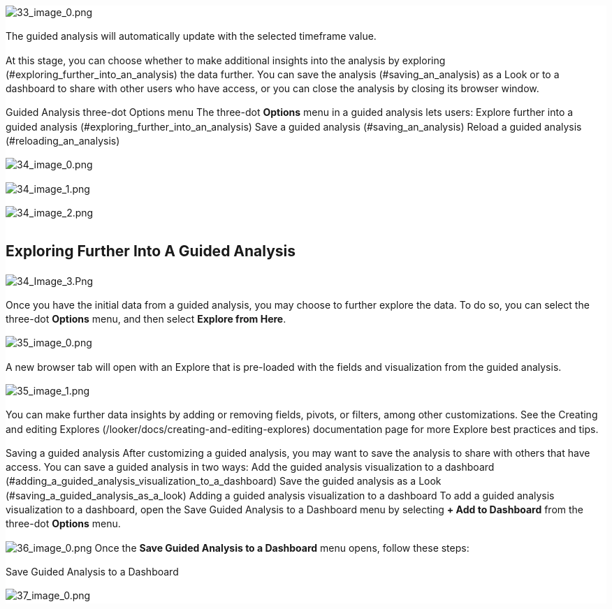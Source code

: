 ![33_image_0.png](33_image_0.png)

The guided analysis will automatically update with the selected timeframe value.

At this stage, you can choose whether to make additional insights into the analysis by exploring (\#exploring_further_into_an_analysis) the data further. You can save the analysis (\#saving_an_analysis) as a Look or to a dashboard to share with other users who have access, or you can close the analysis by closing its browser window.

Guided Analysis three-dot Options menu The three-dot **Options** menu in a guided analysis lets users:
Explore further into a guided analysis (\#exploring_further_into_an_analysis) Save a guided analysis (\#saving_an_analysis)
Reload a guided analysis (\#reloading_an_analysis)

![34_image_0.png](34_image_0.png)

![34_image_1.png](34_image_1.png)

![34_image_2.png](34_image_2.png)

## Exploring Further Into A Guided Analysis

![34_Image_3.Png](34_Image_3.Png)

Once you have the initial data from a guided analysis, you may choose to further explore the data. To do so, you can select the three-dot **Options** menu, and then select **Explore from Here**.

![35_image_0.png](35_image_0.png)

A new browser tab will open with an Explore that is pre-loaded with the fields and visualization from the guided analysis.

![35_image_1.png](35_image_1.png)

You can make further data insights by adding or removing fields, pivots, or filters, among other customizations. See the Creating and editing Explores (/looker/docs/creating-and-editing-explores)
documentation page for more Explore best practices and tips.

Saving a guided analysis After customizing a guided analysis, you may want to save the analysis to share with others that have access. You can save a guided analysis in two ways:
Add the guided analysis visualization to a dashboard
 (\#adding_a_guided_analysis_visualization_to_a_dashboard)
Save the guided analysis as a Look (\#saving_a_guided_analysis_as_a_look)
Adding a guided analysis visualization to a dashboard To add a guided analysis visualization to a dashboard, open the Save Guided Analysis to a Dashboard menu by selecting **+ Add to Dashboard** from the three-dot **Options** menu.

![36_image_0.png](36_image_0.png) Once the **Save Guided Analysis to a Dashboard** menu opens, follow these steps:

Save Guided Analysis to a Dashboard

![37_image_0.png](37_image_0.png)
